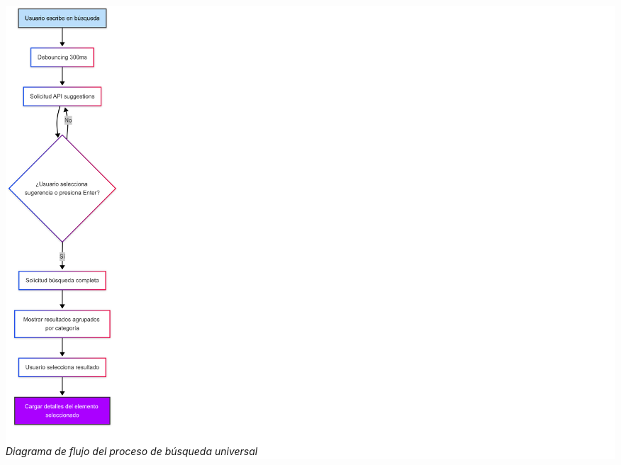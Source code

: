   <img src="../../public/docs/flujo-busqueda.png" alt="Diagrama de Flujo de Búsqueda" height="600" />
  <p><em>Diagrama de flujo del proceso de búsqueda universal</em></p>
</div>
